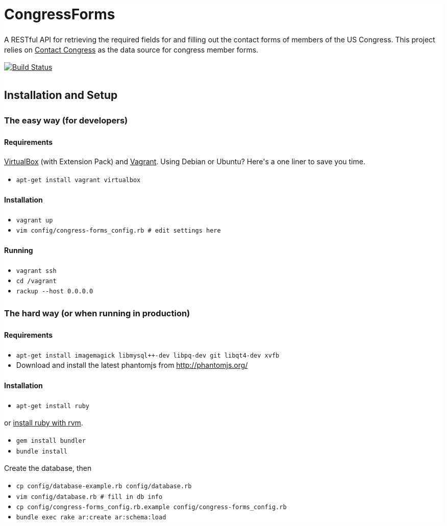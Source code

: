# CongressForms
A RESTful API for retrieving the required fields for and filling out the contact forms of members of the US Congress.
This project relies on [Contact Congress](https://github.com/unitedstates/contact-congress) as the data source for congress member forms.

[![Build Status](https://travis-ci.org/EFForg/congress-forms.png)](http://travis-ci.org/EFForg/congress-forms)

## Installation and Setup

### The easy way (for developers)

#### Requirements

[VirtualBox](https://www.virtualbox.org/wiki/Downloads) (with Extension Pack) and [Vagrant](https://www.vagrantup.com/downloads.html). Using Debian or Ubuntu? Here's a one liner to save you time.

 - `apt-get install vagrant virtualbox`

#### Installation

 - `vagrant up`
 - `vim config/congress-forms_config.rb # edit settings here`

#### Running

 - `vagrant ssh`
 - `cd /vagrant`
 - `rackup --host 0.0.0.0`

### The hard way (or when running in production)

#### Requirements

 - `apt-get install imagemagick libmysql++-dev libpq-dev git libqt4-dev xvfb`
 - Download and install the latest phantomjs from http://phantomjs.org/

#### Installation

 - `apt-get install ruby`

or [install ruby with rvm](http://rvm.io).

 - `gem install bundler`
 - `bundle install`

Create the database, then

 - `cp config/database-example.rb config/database.rb`
 - `vim config/database.rb # fill in db info`
 - `cp config/congress-forms_config.rb.example config/congress-forms_config.rb`
 - `bundle exec rake ar:create ar:schema:load`

